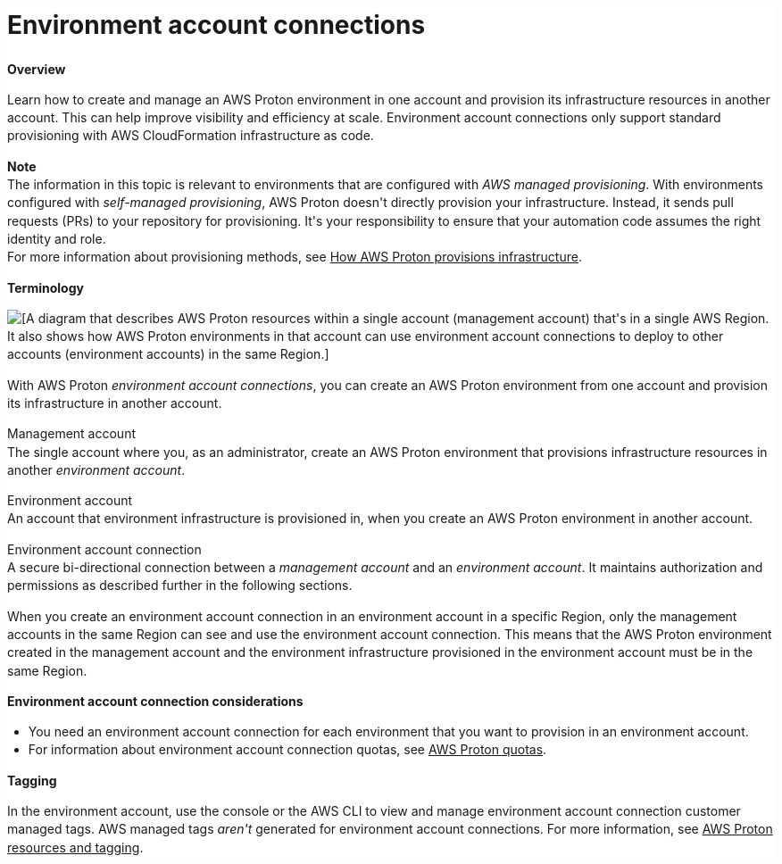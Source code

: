 # Environment account connections<a name="ag-env-account-connections"></a>

**Overview**

Learn how to create and manage an AWS Proton environment in one account and provision its infrastructure resources in another account\. This can help improve visibility and efficiency at scale\. Environment account connections only support standard provisioning with AWS CloudFormation infrastructure as code\.

**Note**  
The information in this topic is relevant to environments that are configured with *AWS managed provisioning*\. With environments configured with *self\-managed provisioning*, AWS Proton doesn't directly provision your infrastructure\. Instead, it sends pull requests \(PRs\) to your repository for provisioning\. It's your responsibility to ensure that your automation code assumes the right identity and role\.  
For more information about provisioning methods, see [How AWS Proton provisions infrastructure](ag-works-prov-methods.md)\.

**Terminology**

![\[A diagram that describes AWS Proton resources within a single account (management account) that's in a single AWS Region. It also shows how AWS Proton environments in that account can use environment account connections to deploy to other accounts (environment accounts) in the same Region.\]](http://docs.aws.amazon.com/proton/latest/userguide/images/xaccount-diagram.png)

With AWS Proton *environment account connections*, you can create an AWS Proton environment from one account and provision its infrastructure in another account\.

Management account  
The single account where you, as an administrator, create an AWS Proton environment that provisions infrastructure resources in another *environment account*\.

Environment account  
An account that environment infrastructure is provisioned in, when you create an AWS Proton environment in another account\.

Environment account connection  
A secure bi\-directional connection between a *management account* and an *environment account*\. It maintains authorization and permissions as described further in the following sections\.

When you create an environment account connection in an environment account in a specific Region, only the management accounts in the same Region can see and use the environment account connection\. This means that the AWS Proton environment created in the management account and the environment infrastructure provisioned in the environment account must be in the same Region\.

**Environment account connection considerations**
+ You need an environment account connection for each environment that you want to provision in an environment account\.
+ For information about environment account connection quotas, see [AWS Proton quotas](ag-limits.md)\.

**Tagging**

In the environment account, use the console or the AWS CLI to view and manage environment account connection customer managed tags\. AWS managed tags *aren't* generated for environment account connections\. For more information, see [AWS Proton resources and tagging](resources.md)\.
